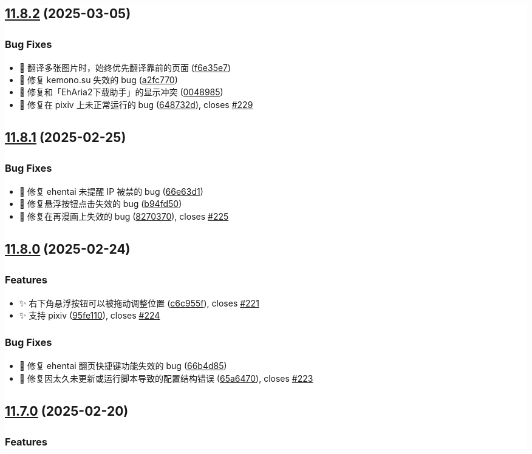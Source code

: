 ## [11.8.2](https://github.com/hymbz/ComicReadScript/compare/v11.8.1...v11.8.2) (2025-03-05)

### Bug Fixes

* :bug: 翻译多张图片时，始终优先翻译靠前的页面 ([f6e35e7](https://github.com/hymbz/ComicReadScript/commit/f6e35e701cb7166496ea47b87fd81c4af573f123))
* :bug: 修复 kemono.su 失效的 bug ([a2fc770](https://github.com/hymbz/ComicReadScript/commit/a2fc7707b0ec0870604e399fdbac178f2efbe4b2))
* :bug: 修复和「EhAria2下载助手」的显示冲突 ([0048985](https://github.com/hymbz/ComicReadScript/commit/0048985966881336db20a1fd2b092c5802e2fa26))
* :bug: 修复在 pixiv 上未正常运行的 bug ([648732d](https://github.com/hymbz/ComicReadScript/commit/648732d03ca56293fab7db9859e550983bd49d09)), closes [#229](https://github.com/hymbz/ComicReadScript/issues/229)

## [11.8.1](https://github.com/hymbz/ComicReadScript/compare/v11.8.0...v11.8.1) (2025-02-25)

### Bug Fixes

* :bug: 修复 ehentai 未提醒 IP 被禁的 bug ([66e63d1](https://github.com/hymbz/ComicReadScript/commit/66e63d167b6645dd92862f6926ee982040832f31))
* :bug: 修复悬浮按钮点击失效的 bug ([b94fd50](https://github.com/hymbz/ComicReadScript/commit/b94fd50e82b7f224500454f772235dae8f615557))
* :bug: 修复在再漫画上失效的 bug ([8270370](https://github.com/hymbz/ComicReadScript/commit/8270370c0805755d7f4ed12297ca77ecb91fee69)), closes [#225](https://github.com/hymbz/ComicReadScript/issues/225)

## [11.8.0](https://github.com/hymbz/ComicReadScript/compare/v11.7.0...v11.8.0) (2025-02-24)

### Features

* :sparkles: 右下角悬浮按钮可以被拖动调整位置 ([c6c955f](https://github.com/hymbz/ComicReadScript/commit/c6c955f69791a54a7fbad6039d3e4a657a13d2b5)), closes [#221](https://github.com/hymbz/ComicReadScript/issues/221)
* :sparkles: 支持 pixiv ([95fe110](https://github.com/hymbz/ComicReadScript/commit/95fe1100db5451ebc23d807bcdfc22e74d57fcc6)), closes [#224](https://github.com/hymbz/ComicReadScript/issues/224)

### Bug Fixes

* :bug: 修复 ehentai 翻页快捷键功能失效的 bug ([66b4d85](https://github.com/hymbz/ComicReadScript/commit/66b4d85f922dddaf6157ec28f92f3c018658443b))
* :bug: 修复因太久未更新或运行脚本导致的配置结构错误 ([65a6470](https://github.com/hymbz/ComicReadScript/commit/65a6470ce973e780496347cdf94d15a3d036e01e)), closes [#223](https://github.com/hymbz/ComicReadScript/issues/223)

## [11.7.0](https://github.com/hymbz/ComicReadScript/compare/v11.6.0...v11.7.0) (2025-02-20)

### Features
